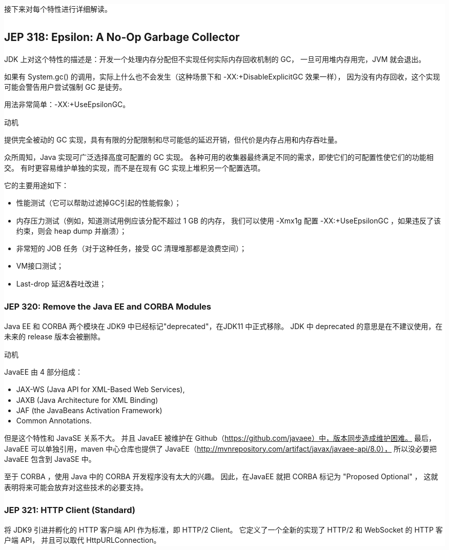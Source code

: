 接下来对每个特性进行详细解读。

## JEP 318: Epsilon: A No-Op Garbage Collector
JDK 上对这个特性的描述是：开发一个处理内存分配但不实现任何实际内存回收机制的 GC，
一旦可用堆内存用完，JVM 就会退出。

如果有 System.gc() 的调用，实际上什么也不会发生（这种场景下和 -XX:+DisableExplicitGC 效果一样），
因为没有内存回收，这个实现可能会警告用户尝试强制 GC 是徒劳。

用法非常简单：-XX:+UseEpsilonGC。

动机

提供完全被动的 GC 实现，具有有限的分配限制和尽可能低的延迟开销，但代价是内存占用和内存吞吐量。

众所周知，Java 实现可广泛选择高度可配置的 GC 实现。 
各种可用的收集器最终满足不同的需求，即使它们的可配置性使它们的功能相交。 
有时更容易维护单独的实现，而不是在现有 GC 实现上堆积另一个配置选项。

它的主要用途如下：

- 性能测试（它可以帮助过滤掉GC引起的性能假象）；

- 内存压力测试（例如，知道测试用例应该分配不超过 1 GB 的内存，
我们可以使用 -Xmx1g 配置 -XX:+UseEpsilonGC ，如果违反了该约束，则会 heap dump 并崩溃）；

- 非常短的 JOB 任务（对于这种任务，接受 GC 清理堆那都是浪费空间）；

- VM接口测试；

- Last-drop 延迟&吞吐改进；

### JEP 320: Remove the Java EE and CORBA Modules

Java EE 和 CORBA 两个模块在 JDK9 中已经标记"deprecated"，在JDK11 中正式移除。
JDK 中 deprecated 的意思是在不建议使用，在未来的 release 版本会被删除。

动机

JavaEE 由 4 部分组成：

- JAX-WS (Java API for XML-Based Web Services),
- JAXB (Java Architecture for XML Binding)
- JAF (the JavaBeans Activation Framework)
- Common Annotations.

但是这个特性和 JavaSE 关系不大。
并且 JavaEE 被维护在 Github（https://github.com/javaee）中，版本同步造成维护困难。
最后，JavaEE 可以单独引用，maven 中心仓库也提供了 JavaEE（http://mvnrepository.com/artifact/javax/javaee-api/8.0），
所以没必要把 JavaEE 包含到 JavaSE 中。

至于 CORBA ，使用 Java 中的 CORBA 开发程序没有太大的兴趣。
因此，在JavaEE 就把 CORBA 标记为 "Proposed Optional" ，
这就表明将来可能会放弃对这些技术的必要支持。

### JEP 321: HTTP Client (Standard)

将 JDK9 引进并孵化的 HTTP 客户端 API 作为标准，即 HTTP/2 Client。
它定义了一个全新的实现了 HTTP/2 和 WebSocket 的 HTTP 客户端 API，
并且可以取代 HttpURLConnection。
